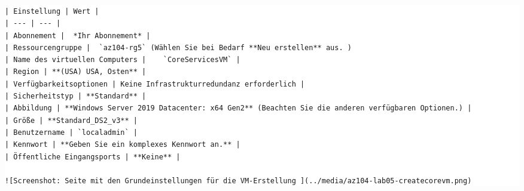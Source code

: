     | Einstellung | Wert | 
    | --- | --- |
    | Abonnement |  *Ihr Abonnement* |
    | Ressourcengruppe |  `az104-rg5` (Wählen Sie bei Bedarf **Neu erstellen** aus. )
    | Name des virtuellen Computers |    `CoreServicesVM` |
    | Region | **(USA) USA, Osten** |
    | Verfügbarkeitsoptionen | Keine Infrastrukturredundanz erforderlich |
    | Sicherheitstyp | **Standard** |
    | Abbildung | **Windows Server 2019 Datacenter: x64 Gen2** (Beachten Sie die anderen verfügbaren Optionen.) |
    | Größe | **Standard_DS2_v3** |
    | Benutzername | `localadmin` | 
    | Kennwort | **Geben Sie ein komplexes Kennwort an.** |
    | Öffentliche Eingangsports | **Keine** |

    ![Screenshot: Seite mit den Grundeinstellungen für die VM-Erstellung ](../media/az104-lab05-createcorevm.png)
   